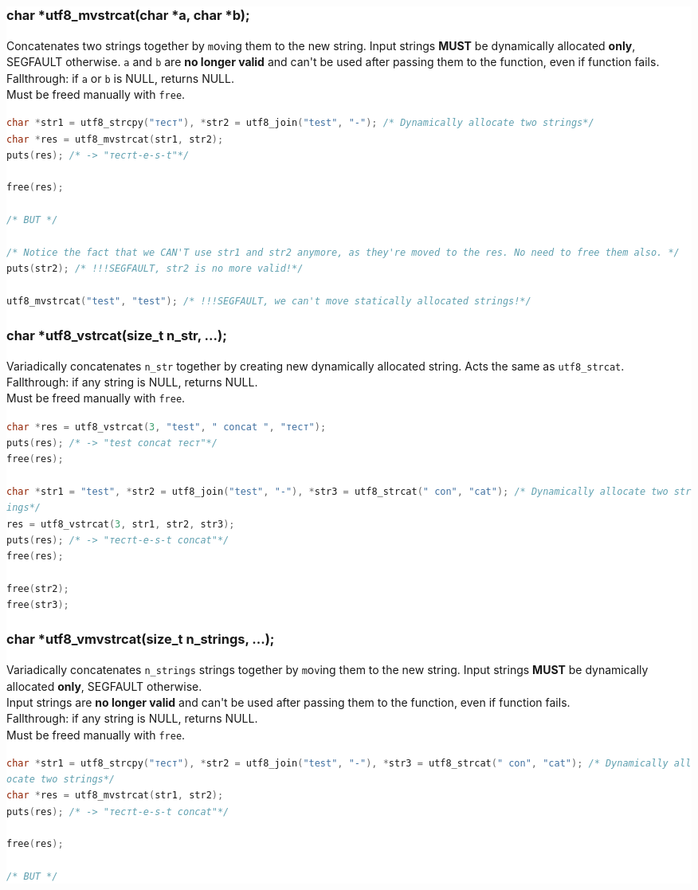 ### char *utf8_mvstrcat(char *a, char *b);
Concatenates two strings together by `m`o`v`ing them to the new string. Input strings **MUST** be dynamically allocated **only**,
SEGFAULT otherwise. `a` and `b` are **no longer valid** and can't be used after passing them to the function,
even if function fails.<br/>
Fallthrough: if `a` or `b` is NULL, returns NULL.<br/>
Must be freed manually with `free`.
```c
char *str1 = utf8_strcpy("тест"), *str2 = utf8_join("test", "-"); /* Dynamically allocate two strings*/
char *res = utf8_mvstrcat(str1, str2);
puts(res); /* -> "тестt-e-s-t"*/

free(res);

/* BUT */

/* Notice the fact that we CAN'T use str1 and str2 anymore, as they're moved to the res. No need to free them also. */
puts(str2); /* !!!SEGFAULT, str2 is no more valid!*/

utf8_mvstrcat("test", "test"); /* !!!SEGFAULT, we can't move statically allocated strings!*/
```

### char *utf8_vstrcat(size_t n_str, ...);
Variadically concatenates `n_str` together by creating new dynamically allocated string. Acts the same as `utf8_strcat`.<br/>
Fallthrough: if any string is NULL, returns NULL.<br/>
Must be freed manually with `free`.
```c
char *res = utf8_vstrcat(3, "test", " concat ", "тест");
puts(res); /* -> "test concat тест"*/
free(res);

char *str1 = "test", *str2 = utf8_join("test", "-"), *str3 = utf8_strcat(" con", "cat"); /* Dynamically allocate two strings*/
res = utf8_vstrcat(3, str1, str2, str3);
puts(res); /* -> "тестt-e-s-t concat"*/
free(res);

free(str2);
free(str3);
```


### char *utf8_vmvstrcat(size_t n_strings, ...);
Variadically concatenates `n_strings` strings together by `m`o`v`ing them to the new string. Input strings **MUST** be dynamically allocated **only**,
SEGFAULT otherwise.<br/>
Input strings are **no longer valid** and can't be used after passing them to the function, even if function fails.<br/>
Fallthrough: if any string is NULL, returns NULL.<br/>
Must be freed manually with `free`.
```c
char *str1 = utf8_strcpy("тест"), *str2 = utf8_join("test", "-"), *str3 = utf8_strcat(" con", "cat"); /* Dynamically allocate two strings*/
char *res = utf8_mvstrcat(str1, str2);
puts(res); /* -> "тестt-e-s-t concat"*/

free(res);

/* BUT */

```